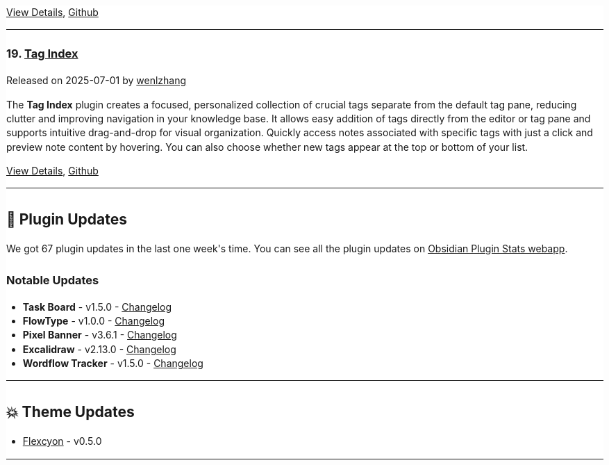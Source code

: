 [View Details](/plugins/text-block-timer), [Github](https://github.com/wth461694678/text-block-timer)

---

### 19. [Tag Index](/plugins/tag-index)

Released on 2025-07-01 by [wenlzhang](https://github.com/wenlzhang)

The **Tag Index** plugin creates a focused, personalized collection of crucial tags separate from the default tag pane, reducing clutter and improving navigation in your knowledge base. It allows easy addition of tags directly from the editor or tag pane and supports intuitive drag-and-drop for visual organization. Quickly access notes associated with specific tags with just a click and preview note content by hovering. You can also choose whether new tags appear at the top or bottom of your list.

[View Details](/plugins/tag-index), [Github](https://github.com/wenlzhang/obsidian-tag-index)

---

## 🔁 Plugin Updates

We got 67 plugin updates in the last one week's time. You can see all the plugin updates on [Obsidian Plugin Stats webapp](/updates).

### Notable Updates

- **Task Board** - v1.5.0 - [Changelog](https://github.com/tu2-atmanand/Task-Board/releases/tag/1.5.0)
- **FlowType** - v1.0.0 - [Changelog](https://discord.com/channels/686053708261228577/855181471643861002/1389195527522095246)
- **Pixel Banner** - v3.6.1 - [Changelog](https://github.com/jparkerweb/pixel-banner/releases/tag/3.6.1)
- **Excalidraw** - v2.13.0 - [Changelog](https://github.com/zsviczian/obsidian-excalidraw-plugin/releases/tag/2.13.0)
- **Wordflow Tracker** - v1.5.0 - [Changelog](https://github.com/LeCheenaX/WordFlow-Tracker/releases/tag/1.5.0)

--- 

## 💥 Theme Updates

- [Flexcyon](https://github.com/bladeacer/flexcyon/releases/tag/0.5.0) - v0.5.0

---